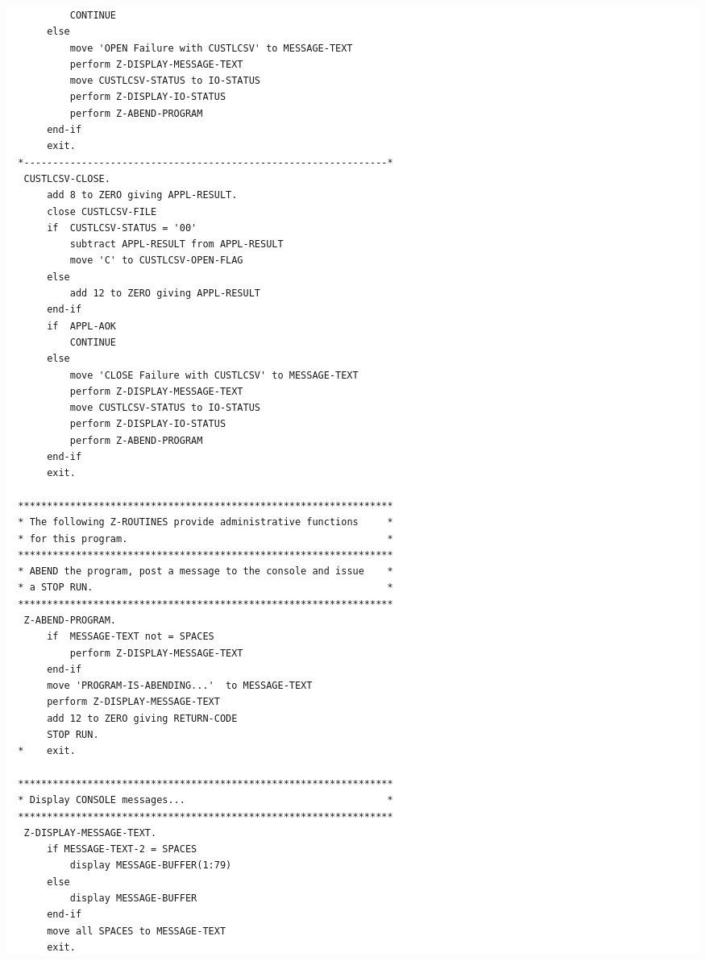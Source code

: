                CONTINUE
           else
               move 'OPEN Failure with CUSTLCSV' to MESSAGE-TEXT
               perform Z-DISPLAY-MESSAGE-TEXT
               move CUSTLCSV-STATUS to IO-STATUS
               perform Z-DISPLAY-IO-STATUS
               perform Z-ABEND-PROGRAM
           end-if
           exit.
      *---------------------------------------------------------------*
       CUSTLCSV-CLOSE.
           add 8 to ZERO giving APPL-RESULT.
           close CUSTLCSV-FILE
           if  CUSTLCSV-STATUS = '00'
               subtract APPL-RESULT from APPL-RESULT
               move 'C' to CUSTLCSV-OPEN-FLAG
           else
               add 12 to ZERO giving APPL-RESULT
           end-if
           if  APPL-AOK
               CONTINUE
           else
               move 'CLOSE Failure with CUSTLCSV' to MESSAGE-TEXT
               perform Z-DISPLAY-MESSAGE-TEXT
               move CUSTLCSV-STATUS to IO-STATUS
               perform Z-DISPLAY-IO-STATUS
               perform Z-ABEND-PROGRAM
           end-if
           exit.

      *****************************************************************
      * The following Z-ROUTINES provide administrative functions     *
      * for this program.                                             *
      *****************************************************************
      * ABEND the program, post a message to the console and issue    *
      * a STOP RUN.                                                   *
      *****************************************************************
       Z-ABEND-PROGRAM.
           if  MESSAGE-TEXT not = SPACES
               perform Z-DISPLAY-MESSAGE-TEXT
           end-if
           move 'PROGRAM-IS-ABENDING...'  to MESSAGE-TEXT
           perform Z-DISPLAY-MESSAGE-TEXT
           add 12 to ZERO giving RETURN-CODE
           STOP RUN.
      *    exit.

      *****************************************************************
      * Display CONSOLE messages...                                   *
      *****************************************************************
       Z-DISPLAY-MESSAGE-TEXT.
           if MESSAGE-TEXT-2 = SPACES
               display MESSAGE-BUFFER(1:79)
           else
               display MESSAGE-BUFFER
           end-if
           move all SPACES to MESSAGE-TEXT
           exit.
